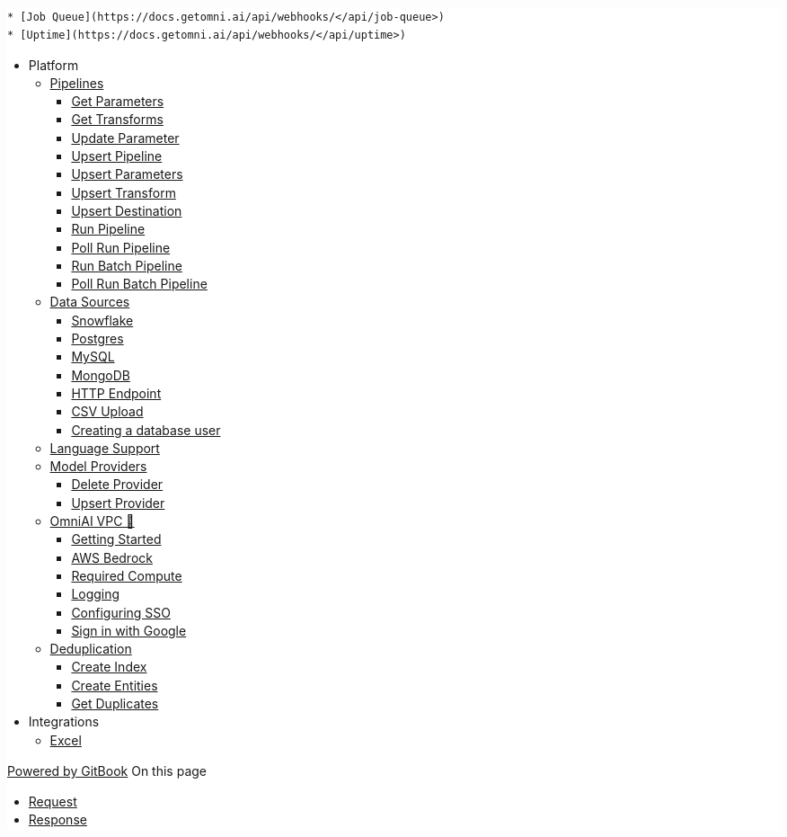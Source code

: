     * [Job Queue](https://docs.getomni.ai/api/webhooks/</api/job-queue>)
    * [Uptime](https://docs.getomni.ai/api/webhooks/</api/uptime>)
  * Platform
    * [Pipelines](https://docs.getomni.ai/api/webhooks/</platform/pipelines>)
      * [Get Parameters](https://docs.getomni.ai/api/webhooks/</platform/pipelines/get-parameters>)
      * [Get Transforms](https://docs.getomni.ai/api/webhooks/</platform/pipelines/get-transforms>)
      * [Update Parameter](https://docs.getomni.ai/api/webhooks/</platform/pipelines/update-parameter>)
      * [Upsert Pipeline](https://docs.getomni.ai/api/webhooks/</platform/pipelines/upsert-pipeline>)
      * [Upsert Parameters](https://docs.getomni.ai/api/webhooks/</platform/pipelines/upsert-parameters>)
      * [Upsert Transform](https://docs.getomni.ai/api/webhooks/</platform/pipelines/upsert-transform>)
      * [Upsert Destination](https://docs.getomni.ai/api/webhooks/</platform/pipelines/upsert-destination>)
      * [Run Pipeline](https://docs.getomni.ai/api/webhooks/</platform/pipelines/run-pipeline>)
      * [Poll Run Pipeline](https://docs.getomni.ai/api/webhooks/</platform/pipelines/poll-run-pipeline>)
      * [Run Batch Pipeline](https://docs.getomni.ai/api/webhooks/</platform/pipelines/run-batch-pipeline>)
      * [Poll Run Batch Pipeline](https://docs.getomni.ai/api/webhooks/</platform/pipelines/poll-run-batch-pipeline>)
    * [Data Sources](https://docs.getomni.ai/api/webhooks/</platform/data-sources>)
      * [Snowflake](https://docs.getomni.ai/api/webhooks/</platform/data-sources/snowflake>)
      * [Postgres](https://docs.getomni.ai/api/webhooks/</platform/data-sources/postgres>)
      * [MySQL](https://docs.getomni.ai/api/webhooks/</platform/data-sources/mysql>)
      * [MongoDB](https://docs.getomni.ai/api/webhooks/</platform/data-sources/mongodb>)
      * [HTTP Endpoint](https://docs.getomni.ai/api/webhooks/</platform/data-sources/http-endpoint>)
      * [CSV Upload](https://docs.getomni.ai/api/webhooks/</platform/data-sources/csv-upload>)
      * [Creating a database user](https://docs.getomni.ai/api/webhooks/</platform/data-sources/creating-a-database-user>)
    * [Language Support](https://docs.getomni.ai/api/webhooks/</platform/language-support>)
    * [Model Providers](https://docs.getomni.ai/api/webhooks/</platform/model-providers>)
      * [Delete Provider](https://docs.getomni.ai/api/webhooks/</platform/model-providers/delete-provider>)
      * [Upsert Provider](https://docs.getomni.ai/api/webhooks/</platform/model-providers/upsert-provider>)
    * [OmniAI VPC 🔐](https://docs.getomni.ai/api/webhooks/</platform/omniai-vpc>)
      * [Getting Started](https://docs.getomni.ai/api/webhooks/</platform/omniai-vpc/getting-started>)
      * [AWS Bedrock](https://docs.getomni.ai/api/webhooks/</platform/omniai-vpc/aws-bedrock>)
      * [Required Compute](https://docs.getomni.ai/api/webhooks/</platform/omniai-vpc/required-compute>)
      * [Logging](https://docs.getomni.ai/api/webhooks/</platform/omniai-vpc/logging>)
      * [Configuring SSO](https://docs.getomni.ai/api/webhooks/</platform/omniai-vpc/configuring-sso>)
      * [Sign in with Google](https://docs.getomni.ai/api/webhooks/</platform/omniai-vpc/sign-in-with-google>)
    * [Deduplication](https://docs.getomni.ai/api/webhooks/</platform/deduplication>)
      * [Create Index](https://docs.getomni.ai/api/webhooks/</platform/deduplication/create-index>)
      * [Create Entities](https://docs.getomni.ai/api/webhooks/</platform/deduplication/create-entities>)
      * [Get Duplicates](https://docs.getomni.ai/api/webhooks/</platform/deduplication/get-duplicates>)
  * Integrations
    * [Excel](https://docs.getomni.ai/api/webhooks/</integrations/excel>)


[Powered by GitBook](https://docs.getomni.ai/api/webhooks/<https:/www.gitbook.com/?utm_source=content&utm_medium=trademark&utm_campaign=OuOlBgDJtc7Zbl4YuNNh>)
On this page
  * [Request](https://docs.getomni.ai/api/webhooks/<#request>)
  * [Response](https://docs.getomni.ai/api/webhooks/<#response>)
